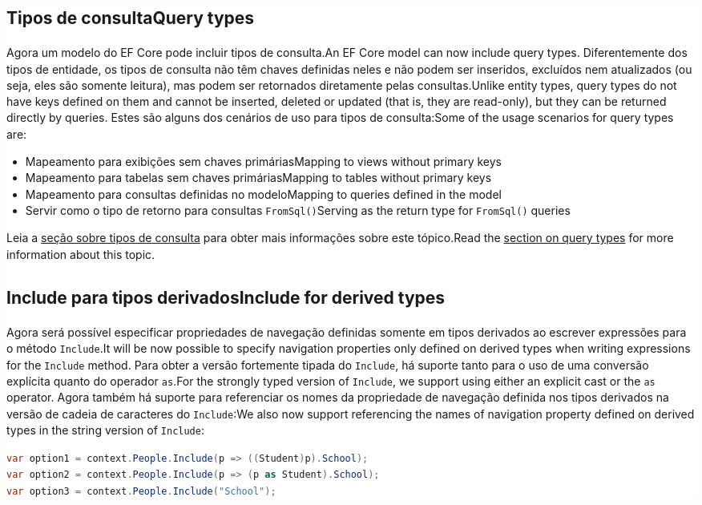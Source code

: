 ## <a name="query-types"></a><span data-ttu-id="9b5f1-133">Tipos de consulta</span><span class="sxs-lookup"><span data-stu-id="9b5f1-133">Query types</span></span>
<span data-ttu-id="9b5f1-134">Agora um modelo do EF Core pode incluir tipos de consulta.</span><span class="sxs-lookup"><span data-stu-id="9b5f1-134">An EF Core model can now include query types.</span></span> <span data-ttu-id="9b5f1-135">Diferentemente dos tipos de entidade, os tipos de consulta não têm chaves definidas neles e não podem ser inseridos, excluídos nem atualizados (ou seja, eles são somente leitura), mas podem ser retornados diretamente pelas consultas.</span><span class="sxs-lookup"><span data-stu-id="9b5f1-135">Unlike entity types, query types do not have keys defined on them and cannot be inserted, deleted or updated (that is, they are read-only), but they can be returned directly by queries.</span></span> <span data-ttu-id="9b5f1-136">Estes são alguns dos cenários de uso para tipos de consulta:</span><span class="sxs-lookup"><span data-stu-id="9b5f1-136">Some of the usage scenarios for query types are:</span></span>

- <span data-ttu-id="9b5f1-137">Mapeamento para exibições sem chaves primárias</span><span class="sxs-lookup"><span data-stu-id="9b5f1-137">Mapping to views without primary keys</span></span>
- <span data-ttu-id="9b5f1-138">Mapeamento para tabelas sem chaves primárias</span><span class="sxs-lookup"><span data-stu-id="9b5f1-138">Mapping to tables without primary keys</span></span>
- <span data-ttu-id="9b5f1-139">Mapeamento para consultas definidas no modelo</span><span class="sxs-lookup"><span data-stu-id="9b5f1-139">Mapping to queries defined in the model</span></span>
- <span data-ttu-id="9b5f1-140">Servir como o tipo de retorno para consultas `FromSql()`</span><span class="sxs-lookup"><span data-stu-id="9b5f1-140">Serving as the return type for `FromSql()` queries</span></span>

<span data-ttu-id="9b5f1-141">Leia a [seção sobre tipos de consulta](xref:core/modeling/query-types) para obter mais informações sobre este tópico.</span><span class="sxs-lookup"><span data-stu-id="9b5f1-141">Read the [section on query types](xref:core/modeling/query-types) for more information about this topic.</span></span>

## <a name="include-for-derived-types"></a><span data-ttu-id="9b5f1-142">Include para tipos derivados</span><span class="sxs-lookup"><span data-stu-id="9b5f1-142">Include for derived types</span></span>
<span data-ttu-id="9b5f1-143">Agora será possível especificar propriedades de navegação definidas somente em tipos derivados ao escrever expressões para o método `Include`.</span><span class="sxs-lookup"><span data-stu-id="9b5f1-143">It will be now possible to specify navigation properties only defined on derived types when writing expressions for the `Include` method.</span></span> <span data-ttu-id="9b5f1-144">Para obter a versão fortemente tipada do `Include`, há suporte tanto para o uso de uma conversão explícita quanto do operador `as`.</span><span class="sxs-lookup"><span data-stu-id="9b5f1-144">For the strongly typed version of `Include`, we support using either an explicit cast or the `as` operator.</span></span> <span data-ttu-id="9b5f1-145">Agora também há suporte para referenciar os nomes da propriedade de navegação definida nos tipos derivados na versão de cadeia de caracteres do `Include`:</span><span class="sxs-lookup"><span data-stu-id="9b5f1-145">We also now support referencing the names of navigation property defined on derived types in the string version of `Include`:</span></span>

``` csharp
var option1 = context.People.Include(p => ((Student)p).School);
var option2 = context.People.Include(p => (p as Student).School);
var option3 = context.People.Include("School");
```
